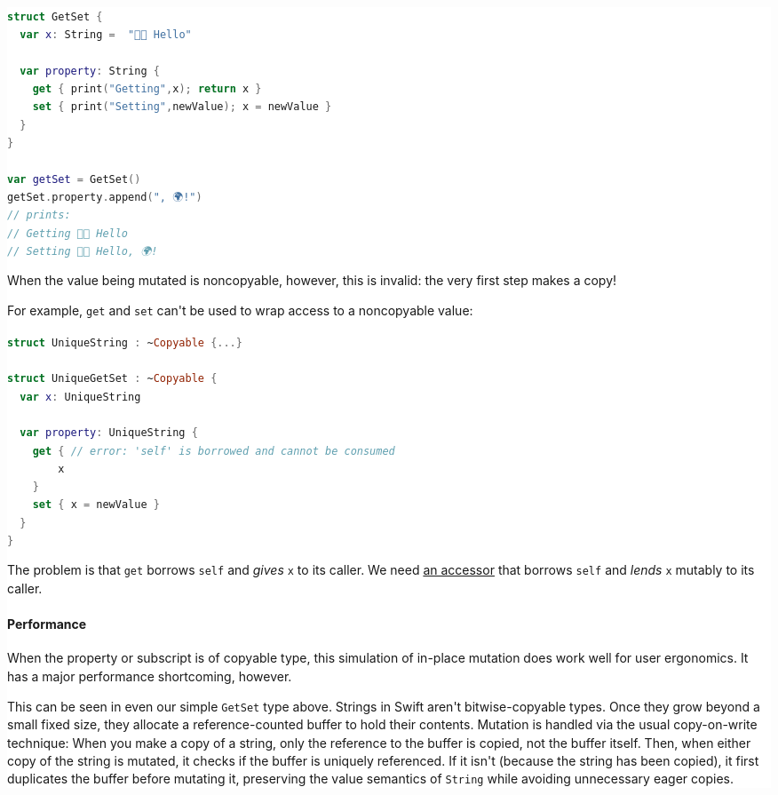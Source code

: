 ```swift
struct GetSet {
  var x: String =  "👋🏽 Hello"

  var property: String {
    get { print("Getting",x); return x }
    set { print("Setting",newValue); x = newValue }
  }
}

var getSet = GetSet()
getSet.property.append(", 🌍!")
// prints:
// Getting 👋🏽 Hello
// Setting 👋🏽 Hello, 🌍!
```

When the value being mutated is noncopyable, however, this is invalid:
the very first step makes a copy!

For example, `get` and `set` can't be used to wrap access to a noncopyable value:

```swift
struct UniqueString : ~Copyable {...}

struct UniqueGetSet : ~Copyable {
  var x: UniqueString

  var property: UniqueString {
    get { // error: 'self' is borrowed and cannot be consumed
        x
    }
    set { x = newValue }
  }
}
```

The problem is that `get` borrows `self` and _gives_ `x` to its caller.
We need [an accessor](#design-modify) that borrows `self` and _lends_ `x` mutably to its caller.

#### Performance

When the property or subscript is of copyable type, this simulation of in-place mutation does work well for user ergonomics.
It has a major performance shortcoming, however.

This can be seen in even our simple `GetSet` type above.
Strings in Swift aren't bitwise-copyable types.
Once they grow beyond a small fixed size, they allocate a reference-counted buffer to hold their contents.
Mutation is handled via the usual copy-on-write technique:
When you make a copy of a string, only the reference to the buffer is copied, not the buffer itself.
Then, when either copy of the string is mutated, it checks if the buffer is uniquely referenced.
If it isn't (because the string has been copied), it first duplicates the buffer before mutating it, preserving the value semantics of `String` while avoiding unnecessary eager copies.
